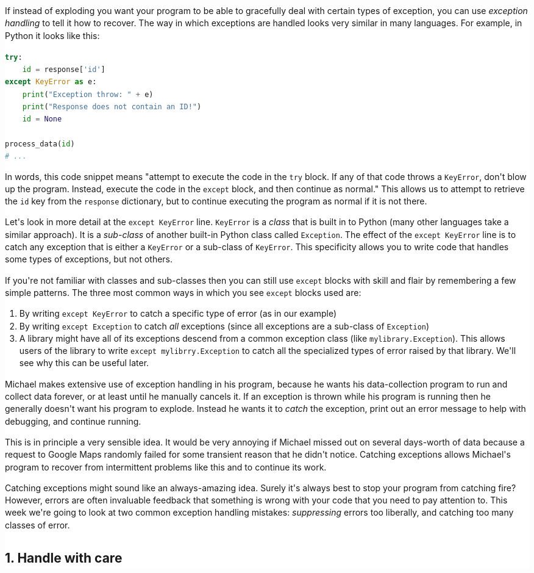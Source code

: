 If instead of exploding you want your program to be able to gracefully deal with certain types of exception, you can use *exception handling* to tell it how to recover. The way in which exceptions are handled looks very similar in many languages. For example, in Python it looks like this:

```python
try:
    id = response['id']
except KeyError as e:
    print("Exception throw: " + e)
    print("Response does not contain an ID!")
    id = None

process_data(id)
# ...
```

In words, this code snippet means "attempt to execute the code in the `try` block. If any of that code throws a `KeyError`, don't blow up the program. Instead, execute the code in the `except` block, and then continue as normal." This allows us to attempt to retrieve the `id` key from the `response` dictionary, but to continue executing the program as normal if it is not there.

Let's look in more detail at the `except KeyError` line. `KeyError` is a *class* that is built in to Python (many other languages take a similar approach). It is a *sub-class* of another built-in Python class called `Exception`. The effect of the `except KeyError` line is to catch any exception that is either a `KeyError` or a sub-class of `KeyError`. This specificity allows you to write code that handles some types of exceptions, but not others.

If you're not familiar with classes and sub-classes then you can still use `except` blocks with skill and flair by remembering a few simple patterns. The three most common ways in which you see `except` blocks used are:

1. By writing `except KeyError` to catch a specific type of error (as in our example)
1. By writing `except Exception` to catch *all* exceptions (since all exceptions are a sub-class of `Exception`)
2. A library might have all of its exceptions descend from a common exception class (like `mylibrary.Exception`). This allows users of the library to write `except mylibrry.Exception` to catch all the specialized types of error raised by that library. We'll see why this can be useful later.

Michael makes extensive use of exception handling in his program, because he wants his data-collection program to run and collect data forever, or at least until he manually cancels it. If an exception is thrown while his program is running then he generally doesn't want his program to explode. Instead he wants it to *catch* the exception, print out an error message to help with debugging, and continue running.

This is in principle a very sensible idea. It would be very annoying if Michael missed out on several days-worth of data because a request to Google Maps randomly failed for some transient reason that he didn't notice. Catching exceptions allows Michael's program to recover from intermittent problems like this and to continue its work.

Catching exceptions might sound like an always-amazing idea. Surely it's always best to stop your program from catching fire? However, errors are often invaluable feedback that something is wrong with your code that you need to pay attention to. This week we're going to look at two common exception handling mistakes: *suppressing* errors too liberally, and catching too many classes of error.

## 1. Handle with care


[pfab1]: https://robertheaton.com/pfab1
[pfab2]: https://robertheaton.com/pfab2
[pfab3]: https://robertheaton.com/pfab3
[commute-times]: https://github.com/robert/programming-feedback-for-advanced-beginners/blob/master/editions/3-4-5-commute-times/original
[online-tracking]: https://robertheaton.com/2017/11/20/how-does-online-tracking-actually-work/
[about]: https://robertheaton.com/about
[twitter]: https://twitter.com/robjheaton
[feedback]: https://robertheaton.com/feedback
[subscribe]: https://advancedbeginners.substack.com